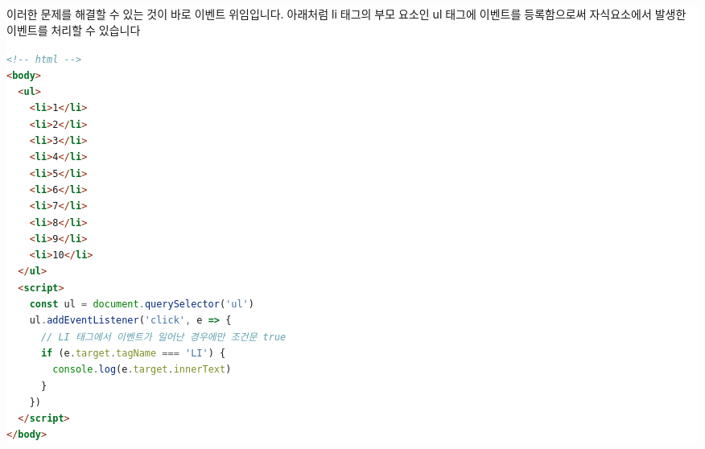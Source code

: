 이러한 문제를 해결할 수 있는 것이 바로 이벤트 위임입니다. 아래처럼 li 태그의 부모 요소인 ul 태그에 이벤트를 등록함으로써 자식요소에서 발생한 이벤트를 처리할 수 있습니다

```html
<!-- html -->
<body>
  <ul>
    <li>1</li>
    <li>2</li>
    <li>3</li>
    <li>4</li>
    <li>5</li>
    <li>6</li>
    <li>7</li>
    <li>8</li>
    <li>9</li>
    <li>10</li>
  </ul>
  <script>
    const ul = document.querySelector('ul')
    ul.addEventListener('click', e => {
      // LI 태그에서 이벤트가 일어난 경우에만 조건문 true
      if (e.target.tagName === 'LI') {
        console.log(e.target.innerText)
      }
    })
  </script>
</body>
```
